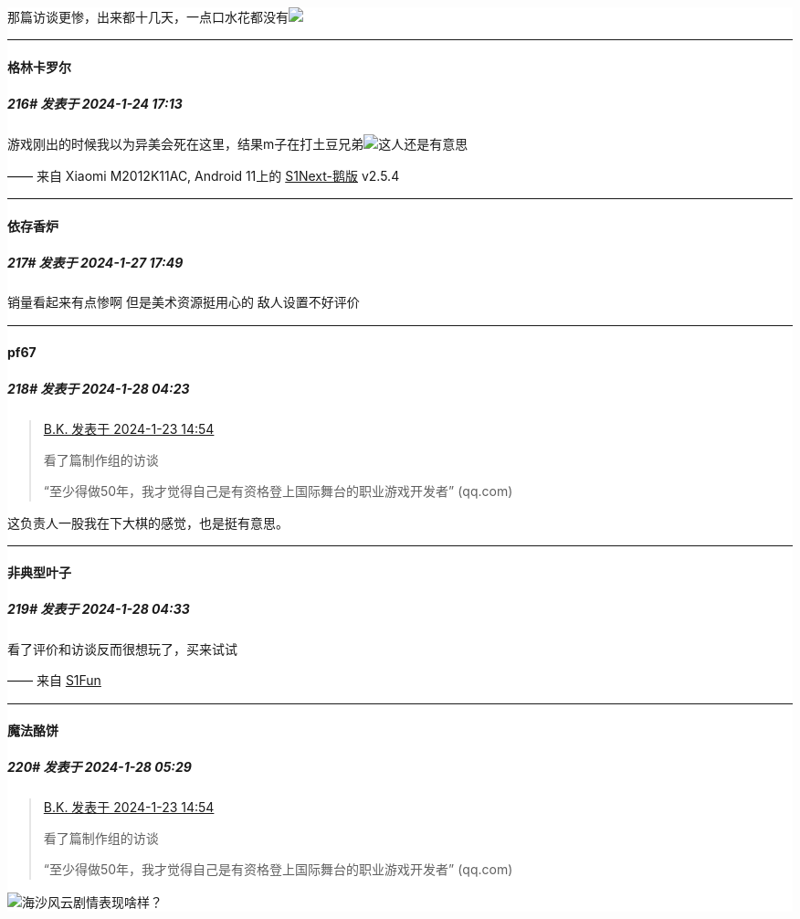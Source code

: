 那篇访谈更惨，出来都十几天，一点口水花都没有<img src="https://static.saraba1st.com/image/smiley/face2017/037.png" referrerpolicy="no-referrer">


*****

####  格林卡罗尔  
##### 216#       发表于 2024-1-24 17:13

游戏刚出的时候我以为异美会死在这里，结果m子在打土豆兄弟<img src="https://static.saraba1st.com/image/smiley/face2017/066.png" referrerpolicy="no-referrer">这人还是有意思

—— 来自 Xiaomi M2012K11AC, Android 11上的 [S1Next-鹅版](https://github.com/ykrank/S1-Next/releases) v2.5.4

*****

####  依存香炉  
##### 217#       发表于 2024-1-27 17:49

销量看起来有点惨啊 但是美术资源挺用心的 敌人设置不好评价


*****

####  pf67  
##### 218#       发表于 2024-1-28 04:23

<blockquote><a href="httphttps://bbs.saraba1st.com/2b/forum.php?mod=redirect&amp;goto=findpost&amp;pid=63745883&amp;ptid=2162261" target="_blank">B.K. 发表于 2024-1-23 14:54</a>

看了篇制作组的访谈

“至少得做50年，我才觉得自己是有资格登上国际舞台的职业游戏开发者” (qq.com)</blockquote>
这负责人一股我在下大棋的感觉，也是挺有意思。


*****

####  非典型叶子  
##### 219#       发表于 2024-1-28 04:33

看了评价和访谈反而很想玩了，买来试试

—— 来自 [S1Fun](https://s1fun.koalcat.com)


*****

####  魔法酪饼  
##### 220#       发表于 2024-1-28 05:29

<blockquote><a href="httphttps://bbs.saraba1st.com/2b/forum.php?mod=redirect&amp;goto=findpost&amp;pid=63745883&amp;ptid=2162261" target="_blank">B.K. 发表于 2024-1-23 14:54</a>

看了篇制作组的访谈

“至少得做50年，我才觉得自己是有资格登上国际舞台的职业游戏开发者” (qq.com)</blockquote>
<img src="https://static.saraba1st.com/image/smiley/face2017/002.png" referrerpolicy="no-referrer">海沙风云剧情表现啥样？
